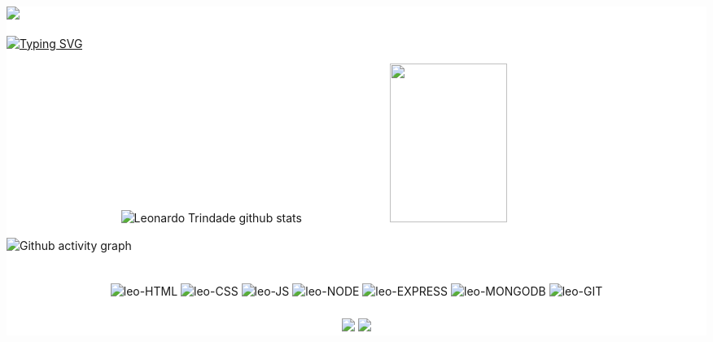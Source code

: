 ##

<img width=100% src="https://capsule-render.vercel.app/api?type=waving&color=00bfbf&height=120&section=header"/>
  
[![Typing SVG](https://readme-typing-svg.herokuapp.com/?color=00bfbf&size=35&center=true&vCenter=true&width=1000&lines=Olá,+meu+nome+é+Leonardo+Trindade;Seja+bem-vindo(a)+ao+meu+perfil+:%29)](https://git.io/typing-svg)

<div align="center">  
  <img width="49%" height="195px" src="https://github-readme-stats.vercel.app/api?username=leotrindadi&show_icons=true&count_private=true&hide_border=true&title_color=00bfbf&icon_color=00bfbf&text_color=c9d1d9&bg_color=0d1117" alt="Leonardo Trindade github stats" /> 
  <img width="41%" height="195px" src="https://github-readme-stats.vercel.app/api/top-langs/?username=leotrindadi&layout=compact&hide_border=true&title_color=00bfbf&text_color=00bfbf&bg_color=0d1117" />
</div>

![Github activity graph](https://github-readme-activity-graph.cyclic.app/graph?username=leotrindadi&theme=gotham)


<div style="display: inline_block" align=center><br>
<img align="center" alt="leo-HTML" height="30" width="40" src="https://raw.githubusercontent.com/devicons/devicon/master/icons/html5/html5-original.svg">
<img align="center" alt="leo-CSS" height="30" width="40" src="https://raw.githubusercontent.com/devicons/devicon/master/icons/css3/css3-original.svg">
 <img align="center" alt="leo-JS" height="30" width="40" src="https://raw.githubusercontent.com/devicons/devicon/master/icons/javascript/javascript-plain.svg">
 <img align="center" alt="leo-NODE" height="30" width="40" src="https://raw.githubusercontent.com/devicons/devicon/master/icons/nodejs/nodejs-original.svg">
 <img align="center" alt="leo-EXPRESS" height="30" width="40" src="https://raw.githubusercontent.com/devicons/devicon/master/icons/express/express-original.svg">
 <img align="center" alt="leo-MONGODB" height="30" width="40" src="https://raw.githubusercontent.com/devicons/devicon/master/icons/mongodb/mongodb-original-wordmark.svg">
 <img align="center" alt="leo-GIT" height="30" width="40" src="https://raw.githubusercontent.com/devicons/devicon/master/icons/git/git-original.svg">
</div>

###

<div align=center> 
  <a href = "mailto:leotrindadi26@gmail.com"><img src="https://img.shields.io/badge/-Gmail-%23333?style=for-the-badge&logo=gmail&logoColor=white" target="_blank"></a>
  <a href="https://www.linkedin.com/in/leonardo-trindade-a02597235/" target="_blank"><img src="https://img.shields.io/badge/-LinkedIn-%230077B5?style=for-the-badge&logo=linkedin&logoColor=white" target="_blank"></a> 
</div>
